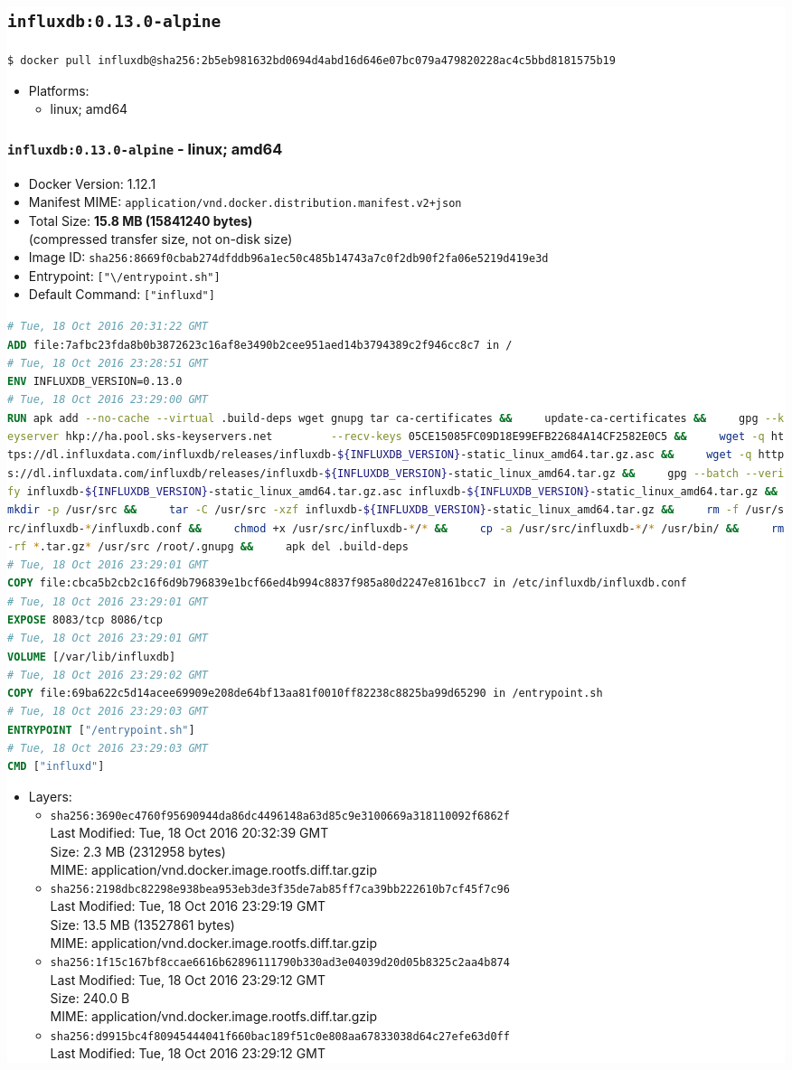 ## `influxdb:0.13.0-alpine`

```console
$ docker pull influxdb@sha256:2b5eb981632bd0694d4abd16d646e07bc079a479820228ac4c5bbd8181575b19
```

-	Platforms:
	-	linux; amd64

### `influxdb:0.13.0-alpine` - linux; amd64

-	Docker Version: 1.12.1
-	Manifest MIME: `application/vnd.docker.distribution.manifest.v2+json`
-	Total Size: **15.8 MB (15841240 bytes)**  
	(compressed transfer size, not on-disk size)
-	Image ID: `sha256:8669f0cbab274dfddb96a1ec50c485b14743a7c0f2db90f2fa06e5219d419e3d`
-	Entrypoint: `["\/entrypoint.sh"]`
-	Default Command: `["influxd"]`

```dockerfile
# Tue, 18 Oct 2016 20:31:22 GMT
ADD file:7afbc23fda8b0b3872623c16af8e3490b2cee951aed14b3794389c2f946cc8c7 in / 
# Tue, 18 Oct 2016 23:28:51 GMT
ENV INFLUXDB_VERSION=0.13.0
# Tue, 18 Oct 2016 23:29:00 GMT
RUN apk add --no-cache --virtual .build-deps wget gnupg tar ca-certificates &&     update-ca-certificates &&     gpg --keyserver hkp://ha.pool.sks-keyservers.net         --recv-keys 05CE15085FC09D18E99EFB22684A14CF2582E0C5 &&     wget -q https://dl.influxdata.com/influxdb/releases/influxdb-${INFLUXDB_VERSION}-static_linux_amd64.tar.gz.asc &&     wget -q https://dl.influxdata.com/influxdb/releases/influxdb-${INFLUXDB_VERSION}-static_linux_amd64.tar.gz &&     gpg --batch --verify influxdb-${INFLUXDB_VERSION}-static_linux_amd64.tar.gz.asc influxdb-${INFLUXDB_VERSION}-static_linux_amd64.tar.gz &&     mkdir -p /usr/src &&     tar -C /usr/src -xzf influxdb-${INFLUXDB_VERSION}-static_linux_amd64.tar.gz &&     rm -f /usr/src/influxdb-*/influxdb.conf &&     chmod +x /usr/src/influxdb-*/* &&     cp -a /usr/src/influxdb-*/* /usr/bin/ &&     rm -rf *.tar.gz* /usr/src /root/.gnupg &&     apk del .build-deps
# Tue, 18 Oct 2016 23:29:01 GMT
COPY file:cbca5b2cb2c16f6d9b796839e1bcf66ed4b994c8837f985a80d2247e8161bcc7 in /etc/influxdb/influxdb.conf 
# Tue, 18 Oct 2016 23:29:01 GMT
EXPOSE 8083/tcp 8086/tcp
# Tue, 18 Oct 2016 23:29:01 GMT
VOLUME [/var/lib/influxdb]
# Tue, 18 Oct 2016 23:29:02 GMT
COPY file:69ba622c5d14acee69909e208de64bf13aa81f0010ff82238c8825ba99d65290 in /entrypoint.sh 
# Tue, 18 Oct 2016 23:29:03 GMT
ENTRYPOINT ["/entrypoint.sh"]
# Tue, 18 Oct 2016 23:29:03 GMT
CMD ["influxd"]
```

-	Layers:
	-	`sha256:3690ec4760f95690944da86dc4496148a63d85c9e3100669a318110092f6862f`  
		Last Modified: Tue, 18 Oct 2016 20:32:39 GMT  
		Size: 2.3 MB (2312958 bytes)  
		MIME: application/vnd.docker.image.rootfs.diff.tar.gzip
	-	`sha256:2198dbc82298e938bea953eb3de3f35de7ab85ff7ca39bb222610b7cf45f7c96`  
		Last Modified: Tue, 18 Oct 2016 23:29:19 GMT  
		Size: 13.5 MB (13527861 bytes)  
		MIME: application/vnd.docker.image.rootfs.diff.tar.gzip
	-	`sha256:1f15c167bf8ccae6616b62896111790b330ad3e04039d20d05b8325c2aa4b874`  
		Last Modified: Tue, 18 Oct 2016 23:29:12 GMT  
		Size: 240.0 B  
		MIME: application/vnd.docker.image.rootfs.diff.tar.gzip
	-	`sha256:d9915bc4f80945444041f660bac189f51c0e808aa67833038d64c27efe63d0ff`  
		Last Modified: Tue, 18 Oct 2016 23:29:12 GMT  
